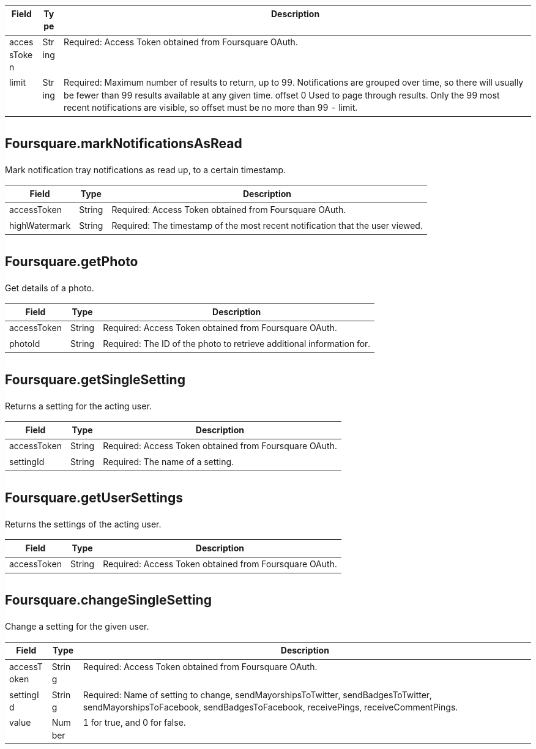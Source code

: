| Field      | Type  | Description
|------------|-------|----------
| accessToken| String| Required: Access Token obtained from Foursquare OAuth.
| limit      | String| Required: Maximum number of results to return, up to 99. Notifications are grouped over time, so there will usually be fewer than 99 results available at any given time. offset 0 Used to page through results. Only the 99 most recent notifications are visible, so offset must be no more than 99 - limit.

## Foursquare.markNotificationsAsRead
Mark notification tray notifications as read up, to a certain timestamp.

| Field        | Type  | Description
|--------------|-------|----------
| accessToken  | String| Required: Access Token obtained from Foursquare OAuth.
| highWatermark| String| Required: The timestamp of the most recent notification that the user viewed.

## Foursquare.getPhoto
Get details of a photo.

| Field      | Type  | Description
|------------|-------|----------
| accessToken| String| Required: Access Token obtained from Foursquare OAuth.
| photoId    | String| Required: The ID of the photo to retrieve additional information for.

## Foursquare.getSingleSetting
Returns a setting for the acting user.

| Field      | Type  | Description
|------------|-------|----------
| accessToken| String| Required: Access Token obtained from Foursquare OAuth.
| settingId  | String| Required: The name of a setting.

## Foursquare.getUserSettings
Returns the settings of the acting user.

| Field      | Type  | Description
|------------|-------|----------
| accessToken| String| Required: Access Token obtained from Foursquare OAuth.

## Foursquare.changeSingleSetting
Change a setting for the given user.

| Field      | Type  | Description
|------------|-------|----------
| accessToken| String| Required: Access Token obtained from Foursquare OAuth.
| settingId  | String| Required: Name of setting to change, sendMayorshipsToTwitter, sendBadgesToTwitter, sendMayorshipsToFacebook, sendBadgesToFacebook, receivePings, receiveCommentPings.
| value      | Number| 1 for true, and 0 for false.
